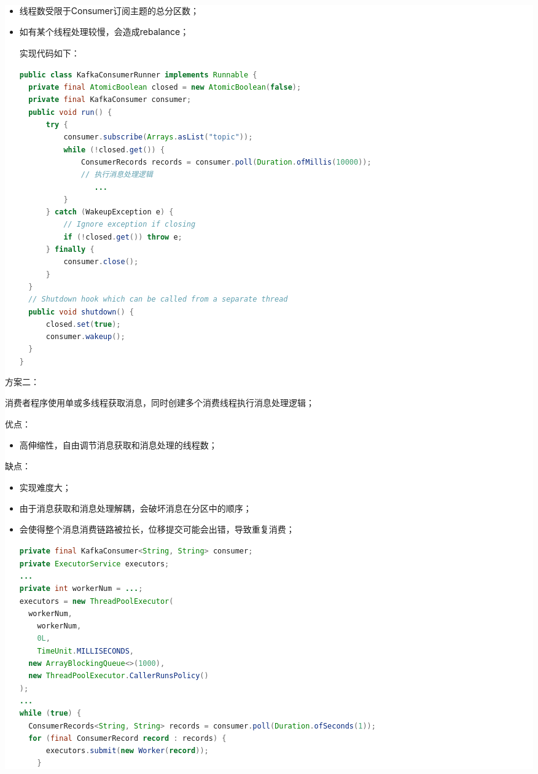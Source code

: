 - 线程数受限于Consumer订阅主题的总分区数；

- 如有某个线程处理较慢，会造成rebalance；

  实现代码如下：

  ```java
  public class KafkaConsumerRunner implements Runnable {
   	private final AtomicBoolean closed = new AtomicBoolean(false);
   	private final KafkaConsumer consumer;
   	public void run() {
   		try {
   			consumer.subscribe(Arrays.asList("topic"));
   			while (!closed.get()) {
  				ConsumerRecords records = consumer.poll(Duration.ofMillis(10000));
   				// 执行消息处理逻辑
                   ...
   			}
   		} catch (WakeupException e) {
   			// Ignore exception if closing
   			if (!closed.get()) throw e;
   		} finally {
   			consumer.close();
   		}
   	}
   	// Shutdown hook which can be called from a separate thread
   	public void shutdown() {
  		closed.set(true);
   		consumer.wakeup();
   	}
  }
  ```

  

方案二：

​	消费者程序使用单或多线程获取消息，同时创建多个消费线程执行消息处理逻辑；

优点：

- 高伸缩性，自由调节消息获取和消息处理的线程数；

缺点：

- 实现难度大；

- 由于消息获取和消息处理解耦，会破坏消息在分区中的顺序；

- 会使得整个消息消费链路被拉长，位移提交可能会出错，导致重复消费；

  ```java
  private final KafkaConsumer<String, String> consumer;
  private ExecutorService executors;
  ...
  private int workerNum = ...;
  executors = new ThreadPoolExecutor(
  	workerNum, 
      workerNum, 
      0L, 
      TimeUnit.MILLISECONDS,
  	new ArrayBlockingQueue<>(1000), 
  	new ThreadPoolExecutor.CallerRunsPolicy()
  );
  ...
  while (true) {
  	ConsumerRecords<String, String> records = consumer.poll(Duration.ofSeconds(1));
  	for (final ConsumerRecord record : records) {
  		executors.submit(new Worker(record)); 
      } 
  ```